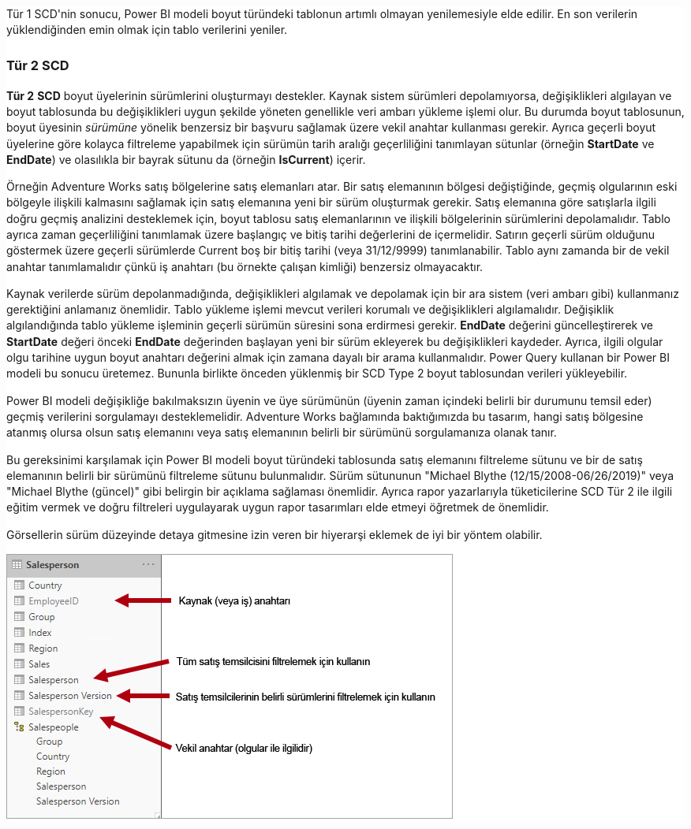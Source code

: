 Tür 1 SCD'nin sonucu, Power BI modeli boyut türündeki tablonun artımlı olmayan yenilemesiyle elde edilir. En son verilerin yüklendiğinden emin olmak için tablo verilerini yeniler.

### <a name="type-2-scd"></a>Tür 2 SCD

**Tür 2** **SCD** boyut üyelerinin sürümlerini oluşturmayı destekler. Kaynak sistem sürümleri depolamıyorsa, değişiklikleri algılayan ve boyut tablosunda bu değişiklikleri uygun şekilde yöneten genellikle veri ambarı yükleme işlemi olur. Bu durumda boyut tablosunun, boyut üyesinin _sürümüne_ yönelik benzersiz bir başvuru sağlamak üzere vekil anahtar kullanması gerekir. Ayrıca geçerli boyut üyelerine göre kolayca filtreleme yapabilmek için sürümün tarih aralığı geçerliliğini tanımlayan sütunlar (örneğin **StartDate** ve **EndDate**) ve olasılıkla bir bayrak sütunu da (örneğin **IsCurrent**) içerir.

Örneğin Adventure Works satış bölgelerine satış elemanları atar. Bir satış elemanının bölgesi değiştiğinde, geçmiş olgularının eski bölgeyle ilişkili kalmasını sağlamak için satış elemanına yeni bir sürüm oluşturmak gerekir. Satış elemanına göre satışlarla ilgili doğru geçmiş analizini desteklemek için, boyut tablosu satış elemanlarının ve ilişkili bölgelerinin sürümlerini depolamalıdır. Tablo ayrıca zaman geçerliliğini tanımlamak üzere başlangıç ve bitiş tarihi değerlerini de içermelidir. Satırın geçerli sürüm olduğunu göstermek üzere geçerli sürümlerde Current boş bir bitiş tarihi (veya 31/12/9999) tanımlanabilir. Tablo aynı zamanda bir de vekil anahtar tanımlamalıdır çünkü iş anahtarı (bu örnekte çalışan kimliği) benzersiz olmayacaktır.

Kaynak verilerde sürüm depolanmadığında, değişiklikleri algılamak ve depolamak için bir ara sistem (veri ambarı gibi) kullanmanız gerektiğini anlamanız önemlidir. Tablo yükleme işlemi mevcut verileri korumalı ve değişiklikleri algılamalıdır. Değişiklik algılandığında tablo yükleme işleminin geçerli sürümün süresini sona erdirmesi gerekir. **EndDate** değerini güncelleştirerek ve **StartDate** değeri önceki **EndDate** değerinden başlayan yeni bir sürüm ekleyerek bu değişiklikleri kaydeder. Ayrıca, ilgili olgular olgu tarihine uygun boyut anahtarı değerini almak için zamana dayalı bir arama kullanmalıdır. Power Query kullanan bir Power BI modeli bu sonucu üretemez. Bununla birlikte önceden yüklenmiş bir SCD Type 2 boyut tablosundan verileri yükleyebilir.

Power BI modeli değişikliğe bakılmaksızın üyenin ve üye sürümünün (üyenin zaman içindeki belirli bir durumunu temsil eder) geçmiş verilerini sorgulamayı desteklemelidir. Adventure Works bağlamında baktığımızda bu tasarım, hangi satış bölgesine atanmış olursa olsun satış elemanını veya satış elemanının belirli bir sürümünü sorgulamanıza olanak tanır.

Bu gereksinimi karşılamak için Power BI modeli boyut türündeki tablosunda satış elemanını filtreleme sütunu ve bir de satış elemanının belirli bir sürümünü filtreleme sütunu bulunmalıdır. Sürüm sütununun "Michael Blythe (12/15/2008-06/26/2019)" veya "Michael Blythe (güncel)" gibi belirgin bir açıklama sağlaması önemlidir. Ayrıca rapor yazarlarıyla tüketicilerine SCD Tür 2 ile ilgili eğitim vermek ve doğru filtreleri uygulayarak uygun rapor tasarımları elde etmeyi öğretmek de önemlidir.

Görsellerin sürüm düzeyinde detaya gitmesine izin veren bir hiyerarşi eklemek de iyi bir yöntem olabilir.

![Alan listesinde hiyerarşi örneği](media/star-schema/hierarchy-drill-down.png)
